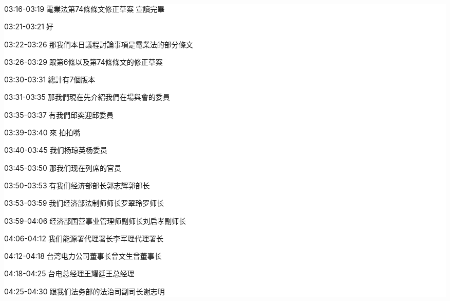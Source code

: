 
03:16-03:19
電業法第74條條文修正草案 宣讀完畢


03:21-03:21
好


03:22-03:26
那我們本日議程討論事項是電業法的部分條文


03:26-03:29
跟第6條以及第74條條文的修正草案


03:30-03:31
總計有7個版本


03:31-03:35
那我們現在先介紹我們在場與會的委員


03:35-03:37
有我們邱奕迎邱委員


03:39-03:40
來 拍拍嘴


03:40-03:45
我们杨琼英杨委员


03:45-03:50
那我们现在列席的官员


03:50-03:53
有我们经济部部长郭志辉郭部长


03:53-03:59
我们经济部法制师师长罗翠玲罗师长


03:59-04:06
经济部国营事业管理师副师长刘启孝副师长


04:06-04:12
我们能源署代理署长李军理代理署长


04:12-04:18
台湾电力公司董事长曾文生曾董事长


04:18-04:25
台电总经理王耀廷王总经理


04:25-04:30
跟我们法务部的法治司副司长谢志明
